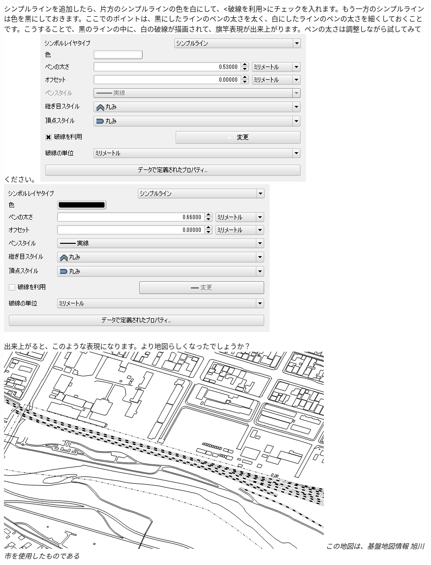 シンプルラインを追加したら、片方のシンプルラインの色を白にして、<破線を利用>にチェックを入れます。もう一方のシンプルラインは色を黒にしておきます。ここでのポイントは、黒にしたラインのペンの太さを太く、白にしたラインのペンの太さを細くしておくことです。こうすることで、黒のラインの中に、白の破線が描画されて、旗竿表現が出来上がります。ペンの太さは調整しながら試してみてください。
![旗竿-白](img/3-1-17.png)
![旗竿-黒](img/3-1-18.png)

出来上がると、このような表現になります。より地図らしくなったでしょうか？
![完成](img/3-1-19.png)
*この地図は、基盤地図情報 旭川市を使用したものである*
